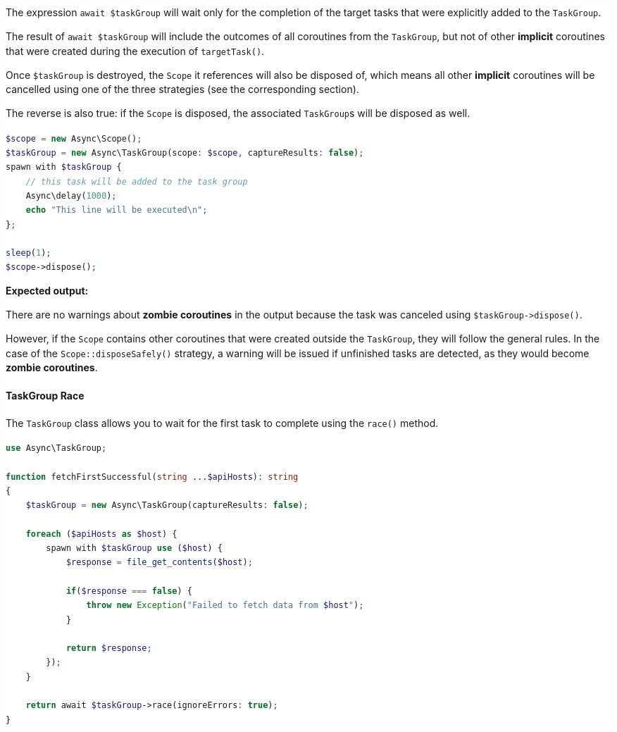The expression `await $taskGroup` will wait only for the completion of the target tasks 
that were explicitly added to the `TaskGroup`.  

The result of `await $taskGroup` will include the outcomes of all coroutines from the `TaskGroup`, 
but not of other **implicit** coroutines that were created during the execution of `targetTask()`.

Once `$taskGroup` is destroyed, the `Scope` it references will also be disposed of, 
which means all other **implicit** coroutines will be cancelled using one of 
the three strategies (see the corresponding section).

The reverse is also true: if the `Scope` is disposed, the associated `TaskGroup`s will be disposed as well.

```php
$scope = new Async\Scope();
$taskGroup = new Async\TaskGroup(scope: $scope, captureResults: false);
spawn with $taskGroup {
    // this task will be added to the task group
    Async\delay(1000);
    echo "This line will be executed\n";
};

sleep(1);
$scope->dispose();
```

**Expected output:**

```
```

There are no warnings about **zombie coroutines** in the output 
because the task was canceled using `$taskGroup->dispose()`.

However, if the `Scope` contains other coroutines that were created outside the `TaskGroup`, 
they will follow the general rules. In the case of the `Scope::disposeSafely()` strategy, 
a warning will be issued if unfinished tasks are detected, as they would become **zombie coroutines**.

#### TaskGroup Race

The `TaskGroup` class allows you to wait for the first task to complete using the `race()` method.

```php
use Async\TaskGroup;

function fetchFirstSuccessful(string ...$apiHosts): string
{
    $taskGroup = new Async\TaskGroup(captureResults: false);

    foreach ($apiHosts as $host) {
        spawn with $taskGroup use ($host) {
            $response = file_get_contents($host);
            
            if($response === false) {
                throw new Exception("Failed to fetch data from $host");
            }
            
            return $response;
        });
    }

    return await $taskGroup->race(ignoreErrors: true);
}
```
